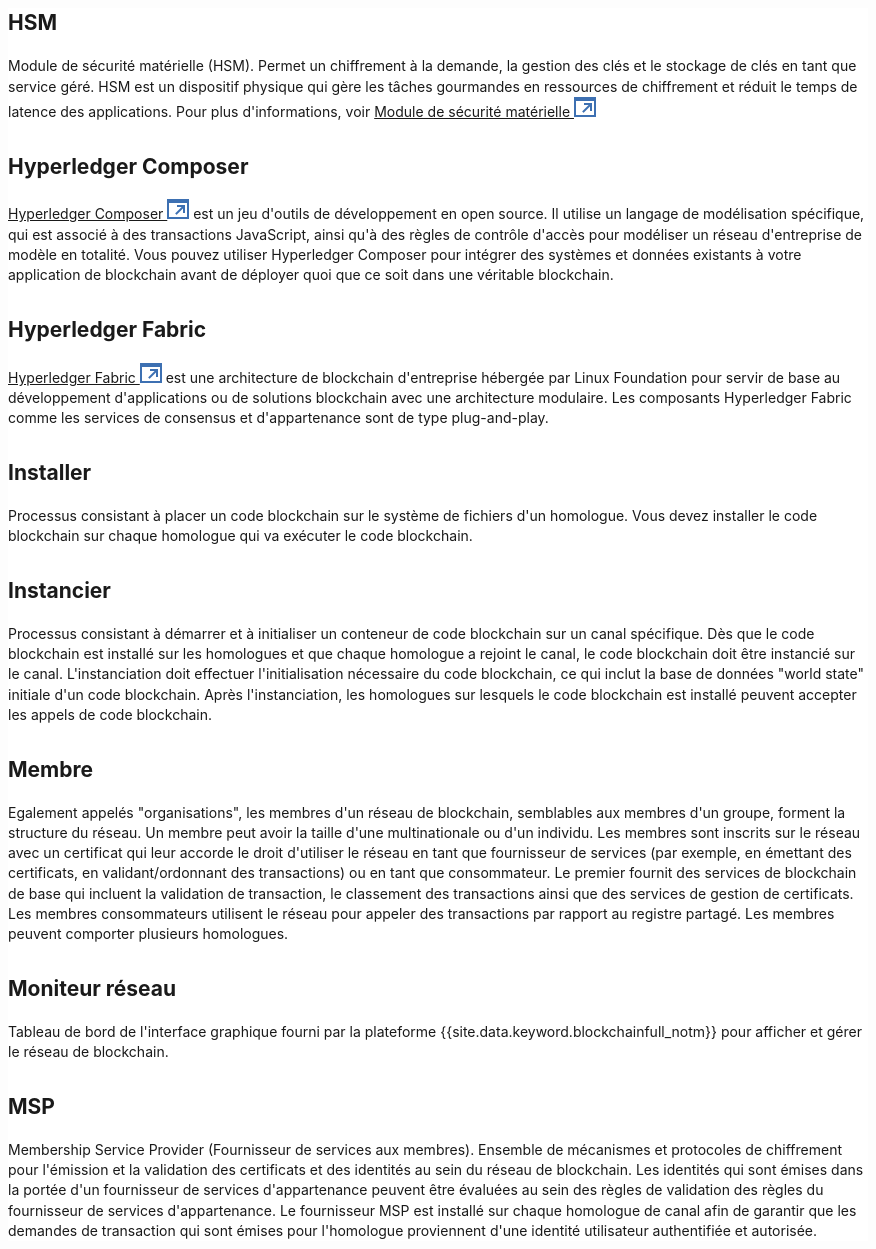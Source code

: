 ## HSM
Module de sécurité matérielle (HSM). Permet un chiffrement à la demande, la gestion des clés et le stockage de clés en tant que service géré. HSM est un dispositif physique qui gère les tâches gourmandes en ressources de chiffrement et réduit le temps de latence des applications. Pour plus d'informations, voir [Module de sécurité matérielle ![Icône de lien externe](images/external_link.svg "Icône de lien externe")](https://www.ibm.com/cloud/hardware-security-module)

## Hyperledger Composer
[Hyperledger Composer ![Icône de lien externe](images/external_link.svg "Icône de lien externe")](https://hyperledger.github.io/composer/latest/introduction/introduction.html) est un jeu d'outils de développement en open source. Il utilise un langage de modélisation spécifique, qui est associé à des transactions JavaScript, ainsi qu'à des règles de contrôle d'accès pour modéliser un réseau d'entreprise de modèle en totalité. Vous pouvez utiliser Hyperledger Composer pour intégrer des systèmes et données existants à votre application de blockchain avant de déployer quoi que ce soit dans une véritable blockchain.

## Hyperledger Fabric
[Hyperledger Fabric ![Icône de lien externe](images/external_link.svg "Icône de lien externe")](http://hyperledger-fabric.readthedocs.io/en/master/) est une architecture de blockchain d'entreprise hébergée par Linux Foundation pour servir de base au développement d'applications ou de solutions blockchain avec une architecture modulaire. Les composants Hyperledger Fabric comme les services de consensus et d'appartenance sont de type plug-and-play.

## Installer
Processus consistant à placer un code blockchain sur le système de fichiers d'un homologue. Vous devez installer le code blockchain sur chaque homologue qui va exécuter le code blockchain.  

## Instancier
Processus consistant à démarrer et à initialiser un conteneur de code blockchain sur un canal spécifique. Dès que le code blockchain est installé sur les homologues et que chaque homologue a rejoint le canal, le code blockchain doit être instancié sur le canal. L'instanciation doit effectuer l'initialisation nécessaire du code blockchain, ce qui inclut la base de données "world state" initiale d'un code blockchain. Après l'instanciation, les homologues sur lesquels le code blockchain est installé peuvent accepter les appels de code blockchain.

## Membre
Egalement appelés "organisations", les membres d'un réseau de blockchain, semblables aux membres d'un groupe, forment la structure du réseau. Un membre peut avoir la taille d'une multinationale ou d'un individu. Les membres sont inscrits sur le réseau avec un certificat qui leur accorde le droit d'utiliser le réseau en tant que fournisseur de services (par exemple, en émettant des certificats, en validant/ordonnant des transactions) ou en tant que consommateur. Le premier fournit des services de blockchain de base qui incluent la validation de transaction, le classement des transactions ainsi que des services de gestion de certificats. Les membres consommateurs utilisent le réseau pour appeler des transactions par rapport au registre partagé. Les membres peuvent comporter plusieurs homologues. 

## Moniteur réseau
Tableau de bord de l'interface graphique fourni par la plateforme {{site.data.keyword.blockchainfull_notm}} pour afficher et gérer le réseau de blockchain.

## MSP
Membership Service Provider (Fournisseur de services aux membres). Ensemble de mécanismes et protocoles de chiffrement pour l'émission et la validation des certificats et des identités au sein du réseau de blockchain. Les identités qui sont émises dans la portée d'un fournisseur de services d'appartenance peuvent être évaluées au sein des règles de validation des règles du fournisseur de services d'appartenance. Le fournisseur MSP est installé sur chaque homologue de canal afin de garantir que les demandes de transaction qui sont émises pour l'homologue proviennent d'une identité utilisateur authentifiée et autorisée.
